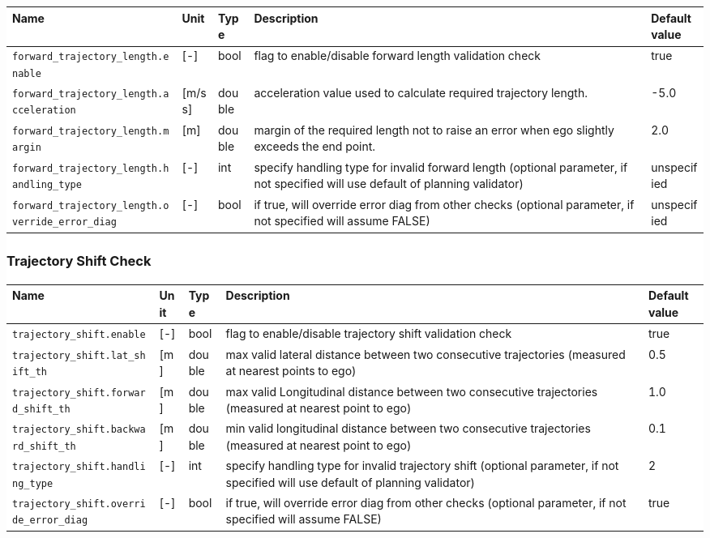 | Name                                            | Unit   | Type   | Description                                                                                                                    | Default value |
| :---------------------------------------------- | :----- | :----- | :----------------------------------------------------------------------------------------------------------------------------- | :------------ |
| `forward_trajectory_length.enable`              | [-]    | bool   | flag to enable/disable forward length validation check                                                                         | true          |
| `forward_trajectory_length.acceleration`        | [m/ss] | double | acceleration value used to calculate required trajectory length.                                                               | -5.0          |
| `forward_trajectory_length.margin`              | [m]    | double | margin of the required length not to raise an error when ego slightly exceeds the end point.                                   | 2.0           |
| `forward_trajectory_length.handling_type`       | [-]    | int    | specify handling type for invalid forward length (optional parameter, if not specified will use default of planning validator) | unspecified   |
| `forward_trajectory_length.override_error_diag` | [-]    | bool   | if true, will override error diag from other checks (optional parameter, if not specified will assume FALSE)                   | unspecified   |

### Trajectory Shift Check

| Name                                   | Unit | Type   | Description                                                                                                                      | Default value |
| :------------------------------------- | :--- | :----- | :------------------------------------------------------------------------------------------------------------------------------- | :------------ |
| `trajectory_shift.enable`              | [-]  | bool   | flag to enable/disable trajectory shift validation check                                                                         | true          |
| `trajectory_shift.lat_shift_th`        | [m]  | double | max valid lateral distance between two consecutive trajectories (measured at nearest points to ego)                              | 0.5           |
| `trajectory_shift.forward_shift_th`    | [m]  | double | max valid Longitudinal distance between two consecutive trajectories (measured at nearest point to ego)                          | 1.0           |
| `trajectory_shift.backward_shift_th`   | [m]  | double | min valid longitudinal distance between two consecutive trajectories (measured at nearest point to ego)                          | 0.1           |
| `trajectory_shift.handling_type`       | [-]  | int    | specify handling type for invalid trajectory shift (optional parameter, if not specified will use default of planning validator) | 2             |
| `trajectory_shift.override_error_diag` | [-]  | bool   | if true, will override error diag from other checks (optional parameter, if not specified will assume FALSE)                     | true          |
